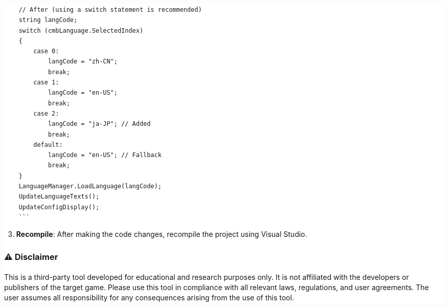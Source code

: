         // After (using a switch statement is recommended)
        string langCode;
        switch (cmbLanguage.SelectedIndex)
        {
            case 0:
                langCode = "zh-CN";
                break;
            case 1:
                langCode = "en-US";
                break;
            case 2:
                langCode = "ja-JP"; // Added
                break;
            default:
                langCode = "en-US"; // Fallback
                break;
        }
        LanguageManager.LoadLanguage(langCode);
        UpdateLanguageTexts();
        UpdateConfigDisplay();
        ```

3.  **Recompile**: After making the code changes, recompile the project using Visual Studio.

### ⚠️ Disclaimer

This is a third-party tool developed for educational and research purposes only. It is not affiliated with the developers or publishers of the target game. Please use this tool in compliance with all relevant laws, regulations, and user agreements. The user assumes all responsibility for any consequences arising from the use of this tool.
